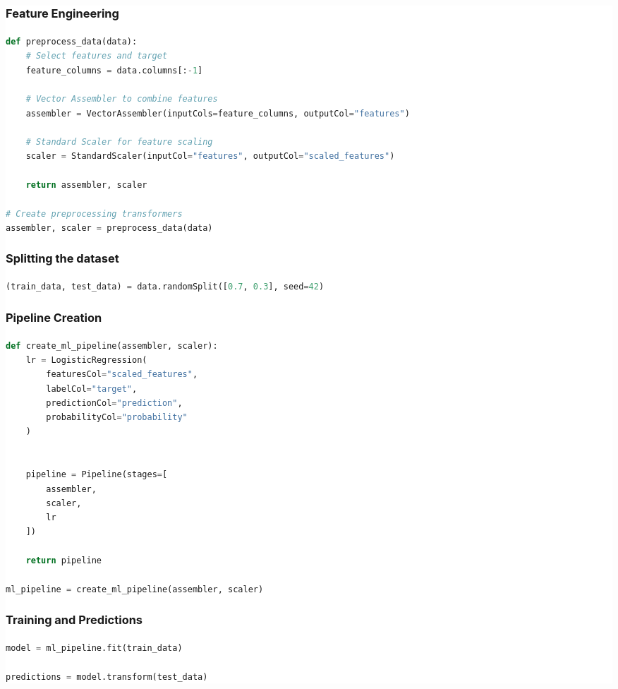 
### Feature Engineering

```python
def preprocess_data(data):
    # Select features and target
    feature_columns = data.columns[:-1]

    # Vector Assembler to combine features
    assembler = VectorAssembler(inputCols=feature_columns, outputCol="features")

    # Standard Scaler for feature scaling
    scaler = StandardScaler(inputCol="features", outputCol="scaled_features")

    return assembler, scaler

# Create preprocessing transformers
assembler, scaler = preprocess_data(data)
```

### Splitting the dataset

```python
(train_data, test_data) = data.randomSplit([0.7, 0.3], seed=42)
```

### Pipeline Creation

```python
def create_ml_pipeline(assembler, scaler):
    lr = LogisticRegression(
        featuresCol="scaled_features",
        labelCol="target",
        predictionCol="prediction",
        probabilityCol="probability"
    )

    
    pipeline = Pipeline(stages=[
        assembler,   
        scaler,      
        lr           
    ])

    return pipeline

ml_pipeline = create_ml_pipeline(assembler, scaler)
```

### Training and Predictions

```python
model = ml_pipeline.fit(train_data)

predictions = model.transform(test_data)
```
